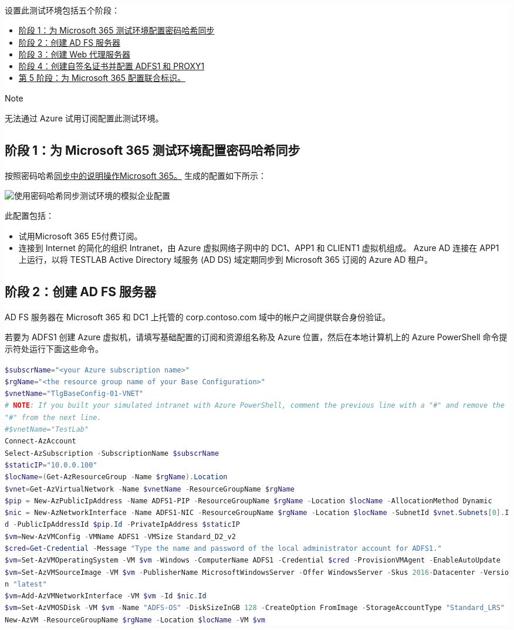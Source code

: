 设置此测试环境包括五个阶段：
- [阶段 1：为 Microsoft 365 测试环境配置密码哈希同步](#phase-1-configure-password-hash-synchronization-for-your-microsoft-365-test-environment)
- [阶段 2：创建 AD FS 服务器](#phase-2-create-the-ad-fs-server)
- [阶段 3：创建 Web 代理服务器](#phase-3-create-the-web-proxy-server)
- [阶段 4：创建自签名证书并配置 ADFS1 和 PROXY1](#phase-4-create-a-self-signed-certificate-and-configure-adfs1-and-proxy1)
- [第 5 阶段：为 Microsoft 365 配置联合标识。](#phase-5-configure-microsoft-365-for-federated-identity)
    
> [!NOTE]
> 无法通过 Azure 试用订阅配置此测试环境。
  
## <a name="phase-1-configure-password-hash-synchronization-for-your-microsoft-365-test-environment"></a>阶段 1：为 Microsoft 365 测试环境配置密码哈希同步

按照密码哈希[同步中的说明操作Microsoft 365。](password-hash-sync-m365-ent-test-environment.md) 生成的配置如下所示：
  
![使用密码哈希同步测试环境的模拟企业配置](../media/federated-identity-for-your-microsoft-365-dev-test-environment/federated-tlg-phase1.png)
  
此配置包括：
  
- 试用Microsoft 365 E5付费订阅。
- 连接到 Internet 的简化的组织 Intranet，由 Azure 虚拟网络子网中的 DC1、APP1 和 CLIENT1 虚拟机组成。 Azure AD 连接在 APP1 上运行，以将 TESTLAB Active Directory 域服务 (AD DS) 域定期同步到 Microsoft 365 订阅的 Azure AD 租户。

## <a name="phase-2-create-the-ad-fs-server"></a>阶段 2：创建 AD FS 服务器

AD FS 服务器在 Microsoft 365 和 DC1 上托管的 corp.contoso.com 域中的帐户之间提供联合身份验证。
  
若要为 ADFS1 创建 Azure 虚拟机，请填写基础配置的订阅和资源组名称及 Azure 位置，然后在本地计算机上的 Azure PowerShell 命令提示符处运行下面这些命令。
  
```powershell
$subscrName="<your Azure subscription name>"
$rgName="<the resource group name of your Base Configuration>"
$vnetName="TlgBaseConfig-01-VNET"
# NOTE: If you built your simulated intranet with Azure PowerShell, comment the previous line with a "#" and remove the "#" from the next line.
#$vnetName="TestLab"
Connect-AzAccount
Select-AzSubscription -SubscriptionName $subscrName
$staticIP="10.0.0.100"
$locName=(Get-AzResourceGroup -Name $rgName).Location
$vnet=Get-AzVirtualNetwork -Name $vnetName -ResourceGroupName $rgName
$pip = New-AzPublicIpAddress -Name ADFS1-PIP -ResourceGroupName $rgName -Location $locName -AllocationMethod Dynamic
$nic = New-AzNetworkInterface -Name ADFS1-NIC -ResourceGroupName $rgName -Location $locName -SubnetId $vnet.Subnets[0].Id -PublicIpAddressId $pip.Id -PrivateIpAddress $staticIP
$vm=New-AzVMConfig -VMName ADFS1 -VMSize Standard_D2_v2
$cred=Get-Credential -Message "Type the name and password of the local administrator account for ADFS1."
$vm=Set-AzVMOperatingSystem -VM $vm -Windows -ComputerName ADFS1 -Credential $cred -ProvisionVMAgent -EnableAutoUpdate
$vm=Set-AzVMSourceImage -VM $vm -PublisherName MicrosoftWindowsServer -Offer WindowsServer -Skus 2016-Datacenter -Version "latest"
$vm=Add-AzVMNetworkInterface -VM $vm -Id $nic.Id
$vm=Set-AzVMOSDisk -VM $vm -Name "ADFS-OS" -DiskSizeInGB 128 -CreateOption FromImage -StorageAccountType "Standard_LRS"
New-AzVM -ResourceGroupName $rgName -Location $locName -VM $vm
```
